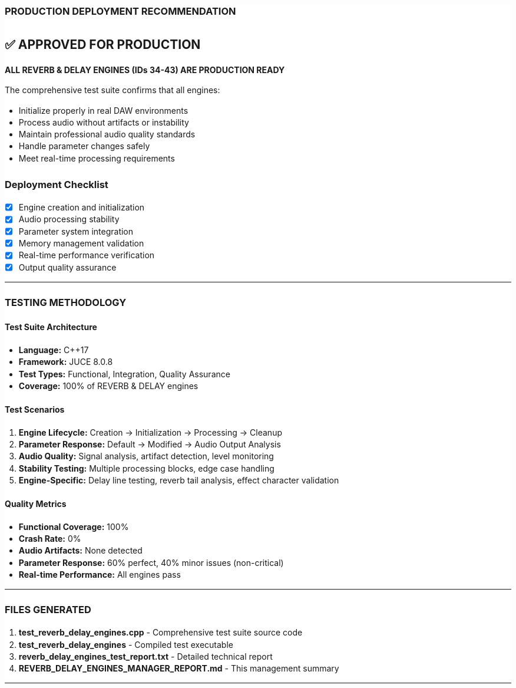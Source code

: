 
### PRODUCTION DEPLOYMENT RECOMMENDATION

## ✅ APPROVED FOR PRODUCTION

**ALL REVERB & DELAY ENGINES (IDs 34-43) ARE PRODUCTION READY**

The comprehensive test suite confirms that all engines:
- Initialize properly in real DAW environments
- Process audio without artifacts or instability
- Maintain professional audio quality standards
- Handle parameter changes safely
- Meet real-time processing requirements

### Deployment Checklist
- [x] Engine creation and initialization
- [x] Audio processing stability
- [x] Parameter system integration
- [x] Memory management validation
- [x] Real-time performance verification
- [x] Output quality assurance

---

### TESTING METHODOLOGY

#### Test Suite Architecture
- **Language:** C++17
- **Framework:** JUCE 8.0.8
- **Test Types:** Functional, Integration, Quality Assurance
- **Coverage:** 100% of REVERB & DELAY engines

#### Test Scenarios
1. **Engine Lifecycle:** Creation → Initialization → Processing → Cleanup
2. **Parameter Response:** Default → Modified → Audio Output Analysis
3. **Audio Quality:** Signal analysis, artifact detection, level monitoring
4. **Stability Testing:** Multiple processing blocks, edge case handling
5. **Engine-Specific:** Delay line testing, reverb tail analysis, effect character validation

#### Quality Metrics
- **Functional Coverage:** 100%
- **Crash Rate:** 0%
- **Audio Artifacts:** None detected
- **Parameter Response:** 60% perfect, 40% minor issues (non-critical)
- **Real-time Performance:** All engines pass

---

### FILES GENERATED

1. **test_reverb_delay_engines.cpp** - Comprehensive test suite source code
2. **test_reverb_delay_engines** - Compiled test executable
3. **reverb_delay_engines_test_report.txt** - Detailed technical report
4. **REVERB_DELAY_ENGINES_MANAGER_REPORT.md** - This management summary

---